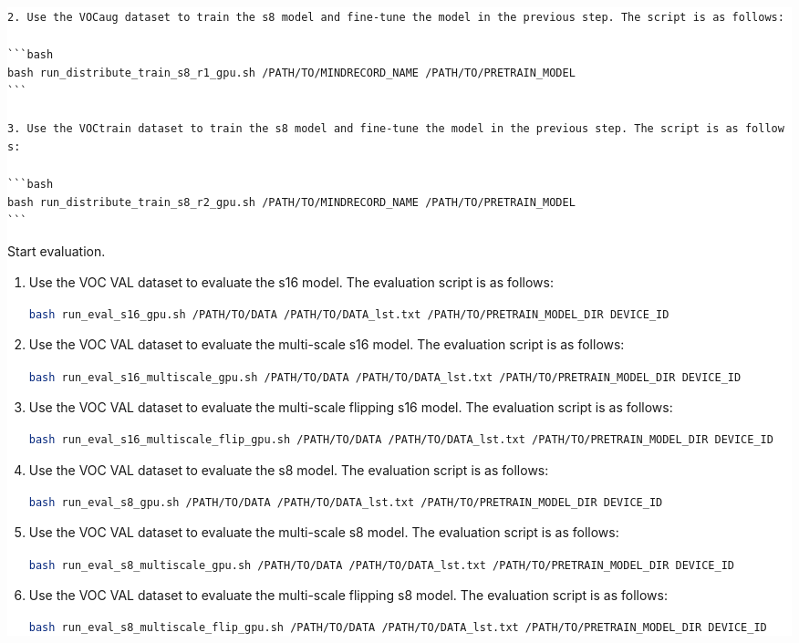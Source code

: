     2. Use the VOCaug dataset to train the s8 model and fine-tune the model in the previous step. The script is as follows:

    ```bash
    bash run_distribute_train_s8_r1_gpu.sh /PATH/TO/MINDRECORD_NAME /PATH/TO/PRETRAIN_MODEL
    ```

    3. Use the VOCtrain dataset to train the s8 model and fine-tune the model in the previous step. The script is as follows:

    ```bash
    bash run_distribute_train_s8_r2_gpu.sh /PATH/TO/MINDRECORD_NAME /PATH/TO/PRETRAIN_MODEL
    ```

Start evaluation.

1. Use the VOC VAL dataset to evaluate the s16 model. The evaluation script is as follows:

    ```bash
    bash run_eval_s16_gpu.sh /PATH/TO/DATA /PATH/TO/DATA_lst.txt /PATH/TO/PRETRAIN_MODEL_DIR DEVICE_ID
    ```

2. Use the VOC VAL dataset to evaluate the multi-scale s16 model. The evaluation script is as follows:

    ```bash
    bash run_eval_s16_multiscale_gpu.sh /PATH/TO/DATA /PATH/TO/DATA_lst.txt /PATH/TO/PRETRAIN_MODEL_DIR DEVICE_ID
    ```

3. Use the VOC VAL dataset to evaluate the multi-scale flipping s16 model. The evaluation script is as follows:

    ```bash
    bash run_eval_s16_multiscale_flip_gpu.sh /PATH/TO/DATA /PATH/TO/DATA_lst.txt /PATH/TO/PRETRAIN_MODEL_DIR DEVICE_ID
    ```

4. Use the VOC VAL dataset to evaluate the s8 model. The evaluation script is as follows:

    ```bash
    bash run_eval_s8_gpu.sh /PATH/TO/DATA /PATH/TO/DATA_lst.txt /PATH/TO/PRETRAIN_MODEL_DIR DEVICE_ID
    ```

5. Use the VOC VAL dataset to evaluate the multi-scale s8 model. The evaluation script is as follows:

    ```bash
    bash run_eval_s8_multiscale_gpu.sh /PATH/TO/DATA /PATH/TO/DATA_lst.txt /PATH/TO/PRETRAIN_MODEL_DIR DEVICE_ID
    ```

6. Use the VOC VAL dataset to evaluate the multi-scale flipping s8 model. The evaluation script is as follows:

    ```bash
    bash run_eval_s8_multiscale_flip_gpu.sh /PATH/TO/DATA /PATH/TO/DATA_lst.txt /PATH/TO/PRETRAIN_MODEL_DIR DEVICE_ID
    ```
